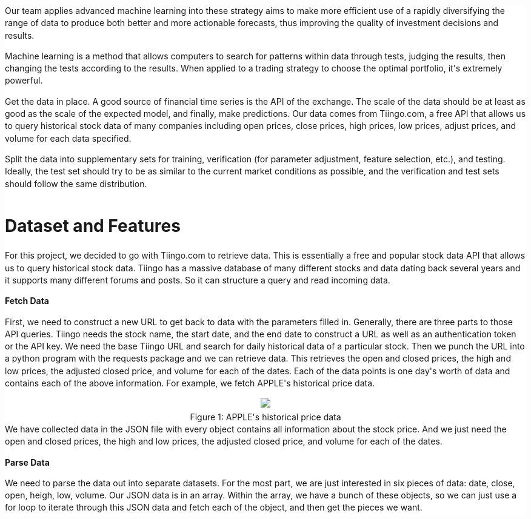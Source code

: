 Our team applies advanced machine learning into these strategy aims to make more efficient use of a rapidly diversifying the range of data to produce both better and more actionable forecasts, thus improving the quality of investment decisions and results.

Machine learning is a method that allows computers to search for patterns within data through tests, judging the results, then changing the tests according to the results. When applied to a trading strategy to choose the optimal portfolio, it&#39;s extremely powerful.

Get the data in place. A good source of financial time series is the API of the exchange. The scale of the data should be at least as good as the scale of the expected model, and finally, make predictions. Our data comes from Tiingo.com, a free API that allows us to query historical stock data of many companies including open prices, close prices, high prices, low prices, adjust prices, and volume for each data specified.

Split the data into supplementary sets for training, verification (for parameter adjustment, feature selection, etc.), and testing. Ideally, the test set should try to be as similar to the current market conditions as possible, and the verification and test sets should follow the same distribution.

# Dataset and Features

For this project, we decided to go with Tiingo.com to retrieve data. This is essentially a free and popular stock data API that allows us to query historical stock data. Tiingo has a massive database of many different stocks and data dating back several years and it supports many different forums and posts. So it can structure a query and read incoming data.

**Fetch Data**

First, we need to construct a new URL to get back to data with the parameters filled in. Generally, there are three parts to those API queries. Tiingo needs the stock name, the start date, and the end date to construct a URL as well as an authentication token or the API key. We need the base Tiingo URL and search for daily historical data of a particular stock. Then we punch the URL into a python program with the requests package and we can retrieve data. This retrieves the open and closed prices, the high and low prices, the adjusted closed price, and volume for each of the dates. Each of the data points is one day&#39;s worth of data and contains each of the above information. For example, we fetch APPLE&#39;s historical price data.
<div align=center>
<center>
<img src="https://raw.githubusercontent.com/shiningMCH/ML_Algo_Trading/master/readme-assets/1.jpg"/></center>
  </div>
<div align=center>
<center>Figure 1: APPLE's historical price data</center>
</div>
We have collected data in the JSON file with every object contains all information about the stock price. And we just need the open and closed prices, the high and low prices, the adjusted closed price, and volume for each of the dates.

**Parse Data**

We need to parse the data out into separate datasets. For the most part, we are just interested in six pieces of data: date, close, open, heigh, low, volume. Our JSON data is in an array. Within the array, we have a bunch of these objects, so we can just use a for loop to iterate through this JSON data and fetch each of the object, and then get the pieces we want.
